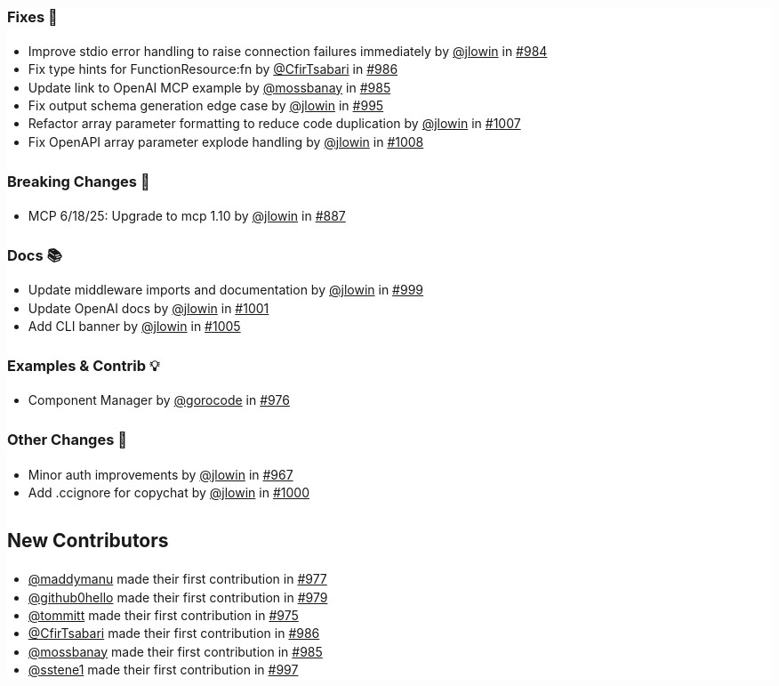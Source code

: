   ### Fixes 🐞

  * Improve stdio error handling to raise connection failures immediately by [@jlowin](https://github.com/jlowin) in [#984](https://github.com/jlowin/fastmcp/pull/984)
  * Fix type hints for FunctionResource:fn by [@CfirTsabari](https://github.com/CfirTsabari) in [#986](https://github.com/jlowin/fastmcp/pull/986)
  * Update link to OpenAI MCP example by [@mossbanay](https://github.com/mossbanay) in [#985](https://github.com/jlowin/fastmcp/pull/985)
  * Fix output schema generation edge case by [@jlowin](https://github.com/jlowin) in [#995](https://github.com/jlowin/fastmcp/pull/995)
  * Refactor array parameter formatting to reduce code duplication by [@jlowin](https://github.com/jlowin) in [#1007](https://github.com/jlowin/fastmcp/pull/1007)
  * Fix OpenAPI array parameter explode handling by [@jlowin](https://github.com/jlowin) in [#1008](https://github.com/jlowin/fastmcp/pull/1008)

  ### Breaking Changes 🛫

  * MCP 6/18/25: Upgrade to mcp 1.10 by [@jlowin](https://github.com/jlowin) in [#887](https://github.com/jlowin/fastmcp/pull/887)

  ### Docs 📚

  * Update middleware imports and documentation by [@jlowin](https://github.com/jlowin) in [#999](https://github.com/jlowin/fastmcp/pull/999)
  * Update OpenAI docs by [@jlowin](https://github.com/jlowin) in [#1001](https://github.com/jlowin/fastmcp/pull/1001)
  * Add CLI banner by [@jlowin](https://github.com/jlowin) in [#1005](https://github.com/jlowin/fastmcp/pull/1005)

  ### Examples & Contrib 💡

  * Component Manager by [@gorocode](https://github.com/gorocode) in [#976](https://github.com/jlowin/fastmcp/pull/976)

  ### Other Changes 🦾

  * Minor auth improvements by [@jlowin](https://github.com/jlowin) in [#967](https://github.com/jlowin/fastmcp/pull/967)
  * Add .ccignore for copychat by [@jlowin](https://github.com/jlowin) in [#1000](https://github.com/jlowin/fastmcp/pull/1000)

  ## New Contributors

  * [@maddymanu](https://github.com/maddymanu) made their first contribution in [#977](https://github.com/jlowin/fastmcp/pull/977)
  * [@github0hello](https://github.com/github0hello) made their first contribution in [#979](https://github.com/jlowin/fastmcp/pull/979)
  * [@tommitt](https://github.com/tommitt) made their first contribution in [#975](https://github.com/jlowin/fastmcp/pull/975)
  * [@CfirTsabari](https://github.com/CfirTsabari) made their first contribution in [#986](https://github.com/jlowin/fastmcp/pull/986)
  * [@mossbanay](https://github.com/mossbanay) made their first contribution in [#985](https://github.com/jlowin/fastmcp/pull/985)
  * [@sstene1](https://github.com/sstene1) made their first contribution in [#997](https://github.com/jlowin/fastmcp/pull/997)
